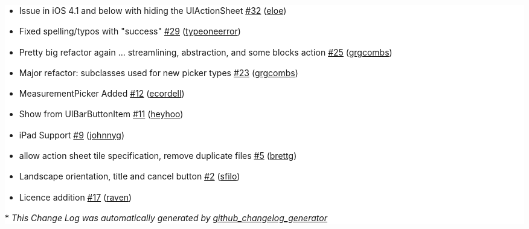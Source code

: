 - Issue in iOS 4.1 and below with hiding the UIActionSheet [\#32](https://github.com/TimCinel/ActionSheetPicker/pull/32) ([eloe](https://github.com/eloe))

- Fixed spelling/typos with "success" [\#29](https://github.com/TimCinel/ActionSheetPicker/pull/29) ([typeoneerror](https://github.com/typeoneerror))

- Pretty big refactor again ... streamlining, abstraction, and some blocks action [\#25](https://github.com/TimCinel/ActionSheetPicker/pull/25) ([grgcombs](https://github.com/grgcombs))

- Major refactor: subclasses used for new picker types [\#23](https://github.com/TimCinel/ActionSheetPicker/pull/23) ([grgcombs](https://github.com/grgcombs))

- MeasurementPicker Added [\#12](https://github.com/TimCinel/ActionSheetPicker/pull/12) ([ecordell](https://github.com/ecordell))

- Show from UIBarButtonItem [\#11](https://github.com/TimCinel/ActionSheetPicker/pull/11) ([heyhoo](https://github.com/heyhoo))

- iPad Support [\#9](https://github.com/TimCinel/ActionSheetPicker/pull/9) ([johnnyg](https://github.com/johnnyg))

- allow action sheet tile specification, remove duplicate files [\#5](https://github.com/TimCinel/ActionSheetPicker/pull/5) ([brettg](https://github.com/brettg))

- Landscape orientation, title and cancel button [\#2](https://github.com/TimCinel/ActionSheetPicker/pull/2) ([sfilo](https://github.com/sfilo))

- Licence addition [\#17](https://github.com/TimCinel/ActionSheetPicker/pull/17) ([raven](https://github.com/raven))



\* *This Change Log was automatically generated by [github_changelog_generator](https://github.com/skywinder/Github-Changelog-Generator)*
